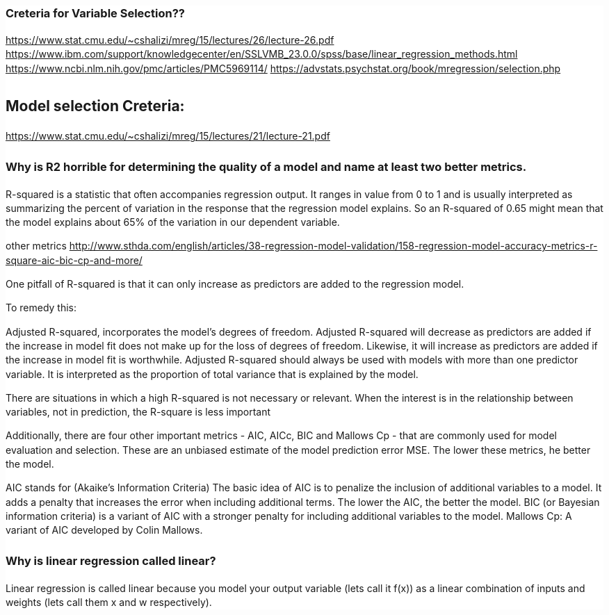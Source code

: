 ### Creteria for Variable Selection??
https://www.stat.cmu.edu/~cshalizi/mreg/15/lectures/26/lecture-26.pdf
https://www.ibm.com/support/knowledgecenter/en/SSLVMB_23.0.0/spss/base/linear_regression_methods.html
https://www.ncbi.nlm.nih.gov/pmc/articles/PMC5969114/
https://advstats.psychstat.org/book/mregression/selection.php

## Model selection Creteria:
https://www.stat.cmu.edu/~cshalizi/mreg/15/lectures/21/lecture-21.pdf


### Why is R2 horrible for determining the quality of a model and name at least two better metrics. 

R-squared is a statistic that often accompanies regression output. It ranges in value from 0 to 1 and is usually interpreted as summarizing the percent of variation in the response that the regression model explains. So an R-squared of 0.65 might mean that the model explains about 65% of the variation in our dependent variable. 

other metrics
http://www.sthda.com/english/articles/38-regression-model-validation/158-regression-model-accuracy-metrics-r-square-aic-bic-cp-and-more/

One pitfall of R-squared is that it can only increase as predictors are added to the regression model.

To remedy this: 

Adjusted R-squared, incorporates the model’s degrees of freedom. Adjusted R-squared will decrease as predictors are added if the increase in model fit does not make up for the loss of degrees of freedom. Likewise, it will increase as predictors are added if the increase in model fit is worthwhile. Adjusted R-squared should always be used with models with more than one predictor variable. It is interpreted as the proportion of total variance that is explained by the model.

There are situations in which a high R-squared is not necessary or relevant. When the interest is in the relationship between variables, not in prediction, the R-square is less important

Additionally, there are four other important metrics - AIC, AICc, BIC and Mallows Cp - that are commonly used for model evaluation and selection. These are an unbiased estimate of the model prediction error MSE. The lower these metrics, he better the model.

AIC stands for (Akaike’s Information Criteria) The basic idea of AIC is to penalize the inclusion of additional variables to a model. It adds a penalty that increases the error when including additional terms. The lower the AIC, the better the model.
BIC (or Bayesian information criteria) is a variant of AIC with a stronger penalty for including additional variables to the model.
Mallows Cp: A variant of AIC developed by Colin Mallows.


### Why is linear regression called linear?

Linear regression is called linear because you model your output variable (lets call it f(x)) as a linear combination of inputs and weights (lets call them x and w respectively). 

